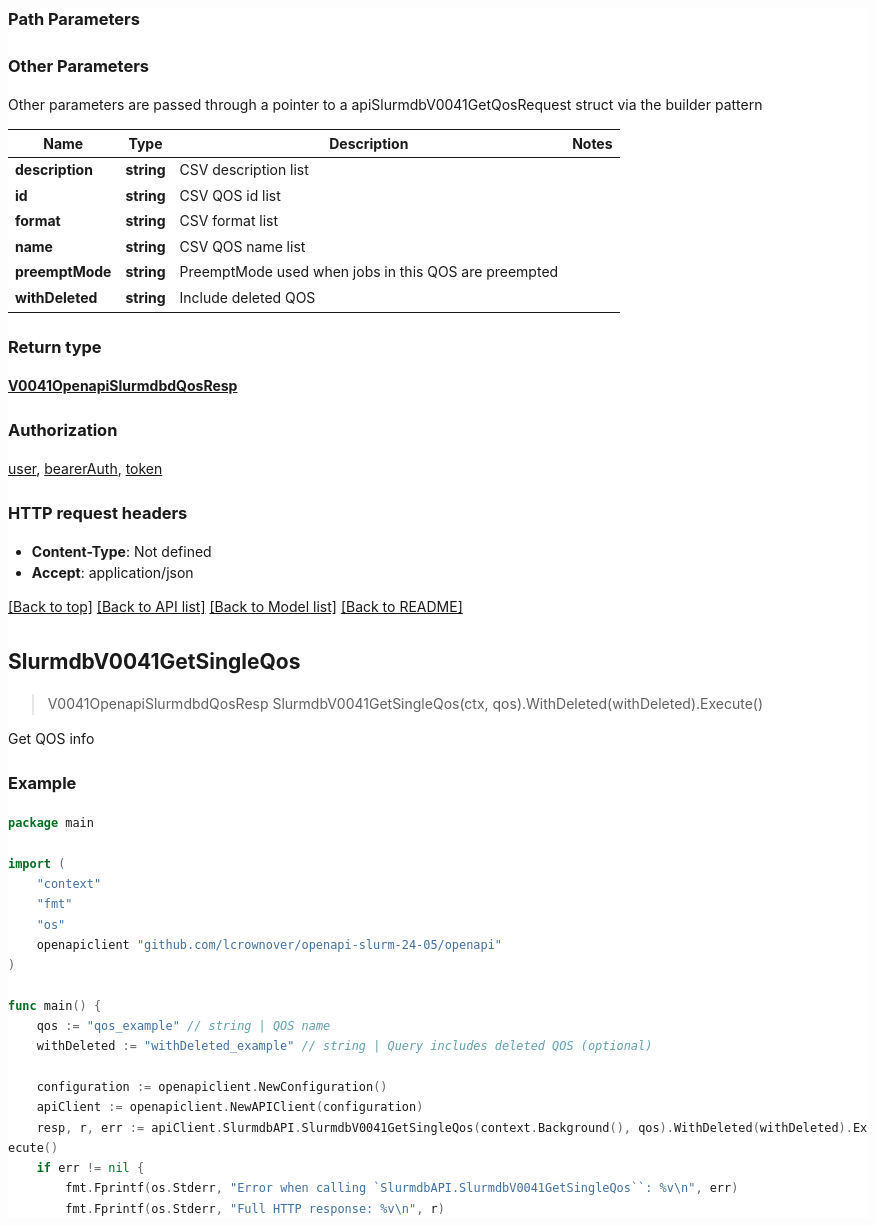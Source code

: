 ### Path Parameters



### Other Parameters

Other parameters are passed through a pointer to a apiSlurmdbV0041GetQosRequest struct via the builder pattern


Name | Type | Description  | Notes
------------- | ------------- | ------------- | -------------
 **description** | **string** | CSV description list | 
 **id** | **string** | CSV QOS id list | 
 **format** | **string** | CSV format list | 
 **name** | **string** | CSV QOS name list | 
 **preemptMode** | **string** | PreemptMode used when jobs in this QOS are preempted | 
 **withDeleted** | **string** | Include deleted QOS | 

### Return type

[**V0041OpenapiSlurmdbdQosResp**](V0041OpenapiSlurmdbdQosResp.md)

### Authorization

[user](../README.md#user), [bearerAuth](../README.md#bearerAuth), [token](../README.md#token)

### HTTP request headers

- **Content-Type**: Not defined
- **Accept**: application/json

[[Back to top]](#) [[Back to API list]](../README.md#documentation-for-api-endpoints)
[[Back to Model list]](../README.md#documentation-for-models)
[[Back to README]](../README.md)


## SlurmdbV0041GetSingleQos

> V0041OpenapiSlurmdbdQosResp SlurmdbV0041GetSingleQos(ctx, qos).WithDeleted(withDeleted).Execute()

Get QOS info

### Example

```go
package main

import (
	"context"
	"fmt"
	"os"
	openapiclient "github.com/lcrownover/openapi-slurm-24-05/openapi"
)

func main() {
	qos := "qos_example" // string | QOS name
	withDeleted := "withDeleted_example" // string | Query includes deleted QOS (optional)

	configuration := openapiclient.NewConfiguration()
	apiClient := openapiclient.NewAPIClient(configuration)
	resp, r, err := apiClient.SlurmdbAPI.SlurmdbV0041GetSingleQos(context.Background(), qos).WithDeleted(withDeleted).Execute()
	if err != nil {
		fmt.Fprintf(os.Stderr, "Error when calling `SlurmdbAPI.SlurmdbV0041GetSingleQos``: %v\n", err)
		fmt.Fprintf(os.Stderr, "Full HTTP response: %v\n", r)
```